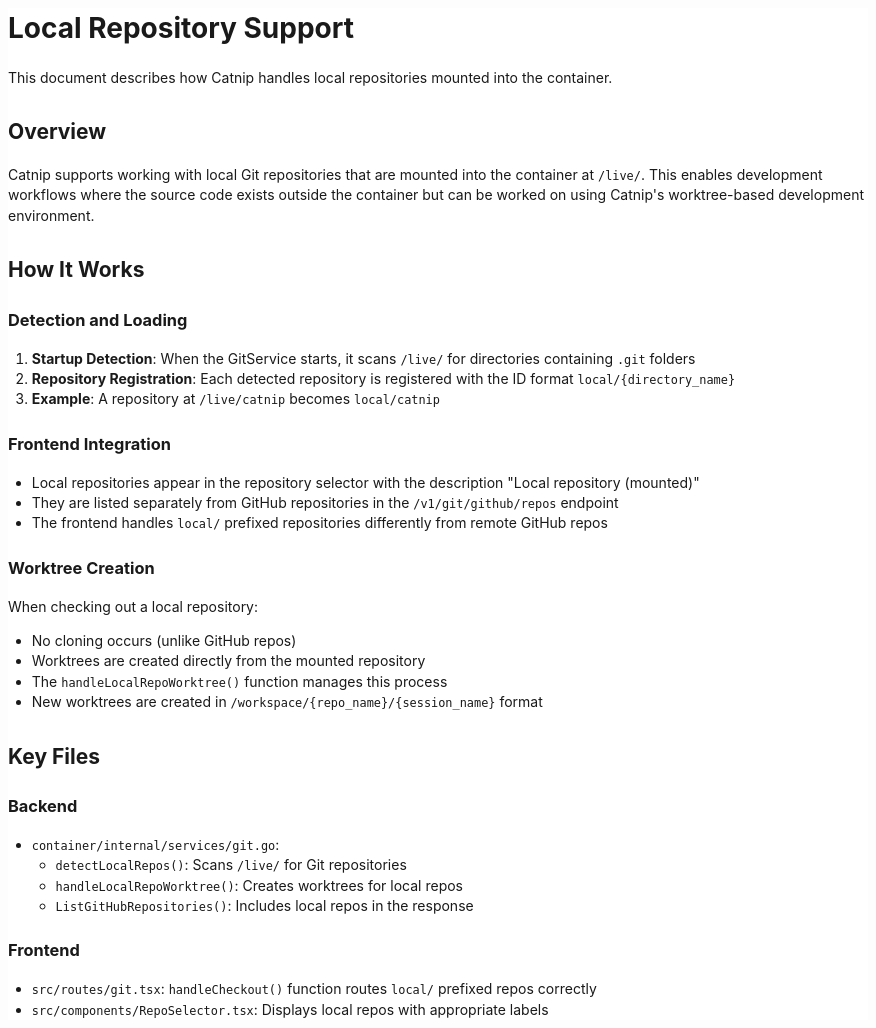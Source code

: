 # Local Repository Support

This document describes how Catnip handles local repositories mounted into the container.

## Overview

Catnip supports working with local Git repositories that are mounted into the container at `/live/`. This enables development workflows where the source code exists outside the container but can be worked on using Catnip's worktree-based development environment.

## How It Works

### Detection and Loading

1. **Startup Detection**: When the GitService starts, it scans `/live/` for directories containing `.git` folders
2. **Repository Registration**: Each detected repository is registered with the ID format `local/{directory_name}`
3. **Example**: A repository at `/live/catnip` becomes `local/catnip`

### Frontend Integration

- Local repositories appear in the repository selector with the description "Local repository (mounted)"
- They are listed separately from GitHub repositories in the `/v1/git/github/repos` endpoint
- The frontend handles `local/` prefixed repositories differently from remote GitHub repos

### Worktree Creation

When checking out a local repository:

- No cloning occurs (unlike GitHub repos)
- Worktrees are created directly from the mounted repository
- The `handleLocalRepoWorktree()` function manages this process
- New worktrees are created in `/workspace/{repo_name}/{session_name}` format

## Key Files

### Backend

- `container/internal/services/git.go`:
  - `detectLocalRepos()`: Scans `/live/` for Git repositories
  - `handleLocalRepoWorktree()`: Creates worktrees for local repos
  - `ListGitHubRepositories()`: Includes local repos in the response

### Frontend

- `src/routes/git.tsx`: `handleCheckout()` function routes `local/` prefixed repos correctly
- `src/components/RepoSelector.tsx`: Displays local repos with appropriate labels
